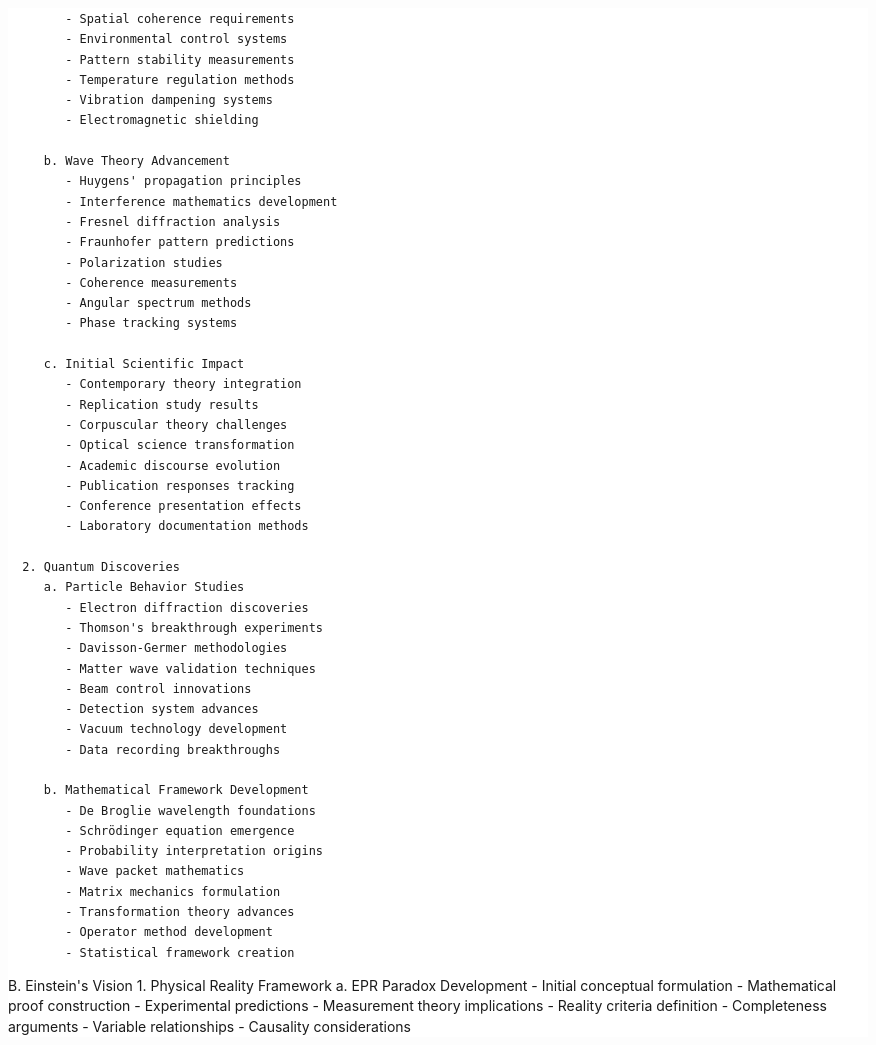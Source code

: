             - Spatial coherence requirements
            - Environmental control systems
            - Pattern stability measurements
            - Temperature regulation methods
            - Vibration dampening systems
            - Electromagnetic shielding

         b. Wave Theory Advancement
            - Huygens' propagation principles
            - Interference mathematics development
            - Fresnel diffraction analysis
            - Fraunhofer pattern predictions
            - Polarization studies
            - Coherence measurements
            - Angular spectrum methods
            - Phase tracking systems

         c. Initial Scientific Impact
            - Contemporary theory integration
            - Replication study results
            - Corpuscular theory challenges
            - Optical science transformation
            - Academic discourse evolution
            - Publication responses tracking
            - Conference presentation effects
            - Laboratory documentation methods

      2. Quantum Discoveries
         a. Particle Behavior Studies
            - Electron diffraction discoveries
            - Thomson's breakthrough experiments
            - Davisson-Germer methodologies
            - Matter wave validation techniques
            - Beam control innovations
            - Detection system advances
            - Vacuum technology development
            - Data recording breakthroughs

         b. Mathematical Framework Development
            - De Broglie wavelength foundations
            - Schrödinger equation emergence
            - Probability interpretation origins
            - Wave packet mathematics
            - Matrix mechanics formulation
            - Transformation theory advances
            - Operator method development
            - Statistical framework creation

   B. Einstein's Vision 
      1. Physical Reality Framework
         a. EPR Paradox Development
            - Initial conceptual formulation
            - Mathematical proof construction
            - Experimental predictions
            - Measurement theory implications
            - Reality criteria definition
            - Completeness arguments
            - Variable relationships
            - Causality considerations
